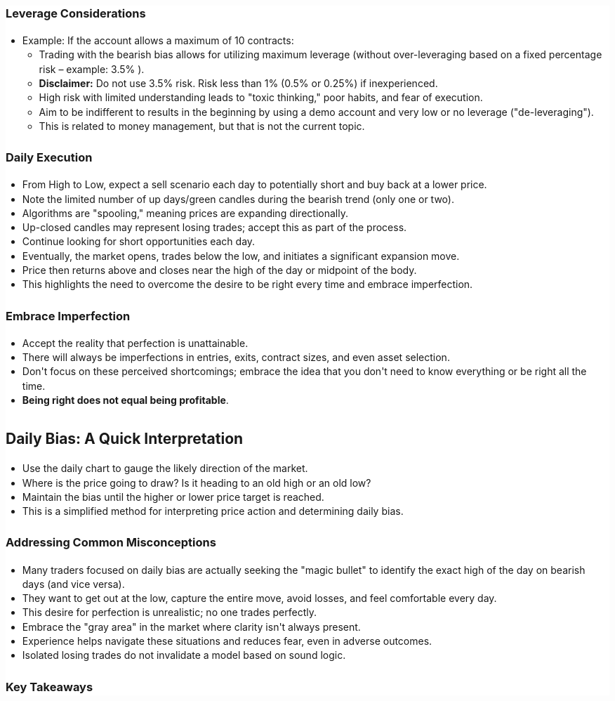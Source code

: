 ### **Leverage Considerations**

*   Example: If the account allows a maximum of 10 contracts:
    *   Trading with the bearish bias allows for utilizing maximum leverage (without over-leveraging based on a fixed percentage risk – example: 3.5% ).
    *   **Disclaimer:** Do not use 3.5% risk. Risk less than 1% (0.5% or 0.25%) if inexperienced.
    *   High risk with limited understanding leads to "toxic thinking," poor habits, and fear of execution.
    *   Aim to be indifferent to results in the beginning by using a demo account and very low or no leverage ("de-leveraging").
    *   This is related to money management, but that is not the current topic.

### **Daily Execution**

*   From High to Low, expect a sell scenario each day to potentially short and buy back at a lower price.
*   Note the limited number of up days/green candles during the bearish trend (only one or two).
*   Algorithms are "spooling," meaning prices are expanding directionally.
*   Up-closed candles may represent losing trades; accept this as part of the process.
*   Continue looking for short opportunities each day.
*   Eventually, the market opens, trades below the low, and initiates a significant expansion move.
*   Price then returns above and closes near the high of the day or midpoint of the body.
*   This highlights the need to overcome the desire to be right every time and embrace imperfection.

### **Embrace Imperfection**

*   Accept the reality that perfection is unattainable.
*   There will always be imperfections in entries, exits, contract sizes, and even asset selection.
*   Don't focus on these perceived shortcomings; embrace the idea that you don't need to know everything or be right all the time.
*   **Being right does not equal being profitable**.

## **Daily Bias: A Quick Interpretation**

*   Use the daily chart to gauge the likely direction of the market.
*   Where is the price going to draw? Is it heading to an old high or an old low?
*   Maintain the bias until the higher or lower price target is reached.
*   This is a simplified method for interpreting price action and determining daily bias.

### **Addressing Common Misconceptions**

*   Many traders focused on daily bias are actually seeking the "magic bullet" to identify the exact high of the day on bearish days (and vice versa).
*   They want to get out at the low, capture the entire move, avoid losses, and feel comfortable every day.
*   This desire for perfection is unrealistic; no one trades perfectly.
*   Embrace the "gray area" in the market where clarity isn't always present.
*   Experience helps navigate these situations and reduces fear, even in adverse outcomes.
*   Isolated losing trades do not invalidate a model based on sound logic.

### **Key Takeaways**
